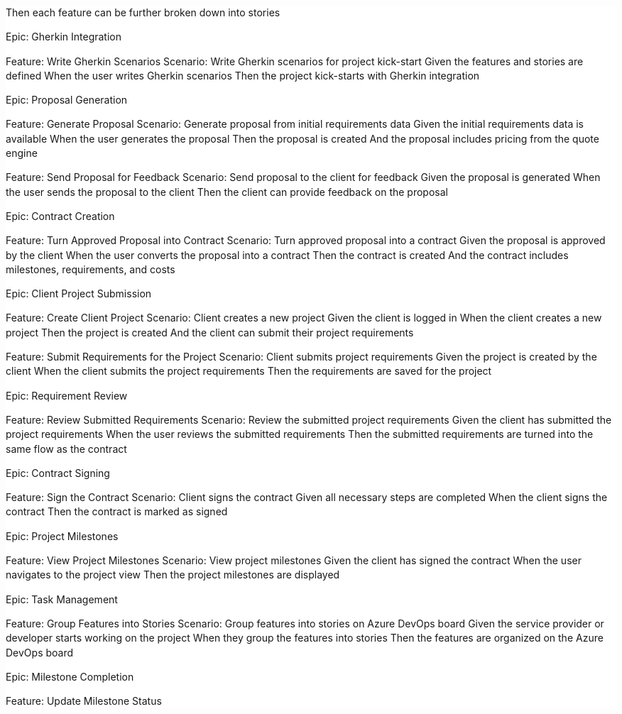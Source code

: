 Then each feature can be further broken down into stories</p>
<p>Epic: Gherkin Integration</p>
<p>Feature: Write Gherkin Scenarios
Scenario: Write Gherkin scenarios for project kick-start
Given the features and stories are defined
When the user writes Gherkin scenarios
Then the project kick-starts with Gherkin integration</p>
<p>Epic: Proposal Generation</p>
<p>Feature: Generate Proposal
Scenario: Generate proposal from initial requirements data
Given the initial requirements data is available
When the user generates the proposal
Then the proposal is created
And the proposal includes pricing from the quote engine</p>
<p>Feature: Send Proposal for Feedback
Scenario: Send proposal to the client for feedback
Given the proposal is generated
When the user sends the proposal to the client
Then the client can provide feedback on the proposal</p>
<p>Epic: Contract Creation</p>
<p>Feature: Turn Approved Proposal into Contract
Scenario: Turn approved proposal into a contract
Given the proposal is approved by the client
When the user converts the proposal into a contract
Then the contract is created
And the contract includes milestones, requirements, and costs</p>
<p>Epic: Client Project Submission</p>
<p>Feature: Create Client Project
Scenario: Client creates a new project
Given the client is logged in
When the client creates a new project
Then the project is created
And the client can submit their project requirements</p>
<p>Feature: Submit Requirements for the Project
Scenario: Client submits project requirements
Given the project is created by the client
When the client submits the project requirements
Then the requirements are saved for the project</p>
<p>Epic: Requirement Review</p>
<p>Feature: Review Submitted Requirements
Scenario: Review the submitted project requirements
Given the client has submitted the project requirements
When the user reviews the submitted requirements
Then the submitted requirements are turned into the same flow as the contract</p>
<p>Epic: Contract Signing</p>
<p>Feature: Sign the Contract
Scenario: Client signs the contract
Given all necessary steps are completed
When the client signs the contract
Then the contract is marked as signed</p>
<p>Epic: Project Milestones</p>
<p>Feature: View Project Milestones
Scenario: View project milestones
Given the client has signed the contract
When the user navigates to the project view
Then the project milestones are displayed</p>
<p>Epic: Task Management</p>
<p>Feature: Group Features into Stories
Scenario: Group features into stories on Azure DevOps board
Given the service provider or developer starts working on the project
When they group the features into stories
Then the features are organized on the Azure DevOps board</p>
<p>Epic: Milestone Completion</p>
<p>Feature: Update Milestone Status